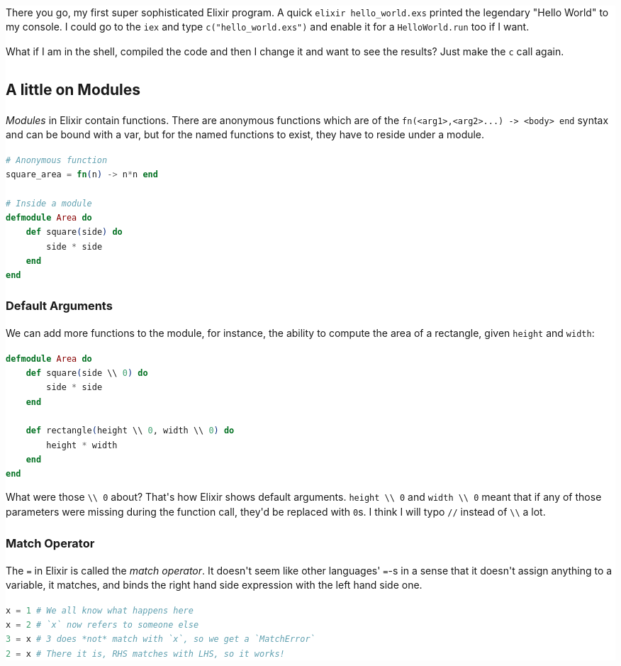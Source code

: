 There you go, my first super sophisticated Elixir program. A quick `elixir hello_world.exs` printed the legendary "Hello World" to my console. I could go to the `iex` and type `c("hello_world.exs")` and enable it for a `HelloWorld.run` too if I want.

What if I am in the shell, compiled the code and then I change it and want to see the results? Just make the `c` call again. 

## A little on Modules

*Modules* in Elixir contain functions. There are anonymous functions which are of the `fn(<arg1>,<arg2>...) -> <body> end` syntax and can be bound with a var, but for the named functions to exist, they have to reside under a module. 

```elixir
# Anonymous function
square_area = fn(n) -> n*n end

# Inside a module
defmodule Area do
    def square(side) do
        side * side
    end
end
```

### Default Arguments

We can add more functions to the module, for instance, the ability to compute the area of a rectangle, given `height` and `width`:

```elixir
defmodule Area do
    def square(side \\ 0) do
        side * side
    end

    def rectangle(height \\ 0, width \\ 0) do
        height * width
    end
end
```

What were those `\\ 0` about? That's how Elixir shows default arguments. `height \\ 0` and `width \\ 0` meant that if any of those parameters were missing during the function call, they'd be replaced with `0`s. I think I will typo `//` instead of `\\` a lot.

### Match Operator

The `=` in Elixir is called the *match operator*. It doesn't seem like other languages' `=`-s in a sense that it doesn't assign anything to a variable, it matches, and binds the right hand side expression with the left hand side one. 

```elixir
x = 1 # We all know what happens here
x = 2 # `x` now refers to someone else
3 = x # 3 does *not* match with `x`, so we get a `MatchError`
2 = x # There it is, RHS matches with LHS, so it works!
```
